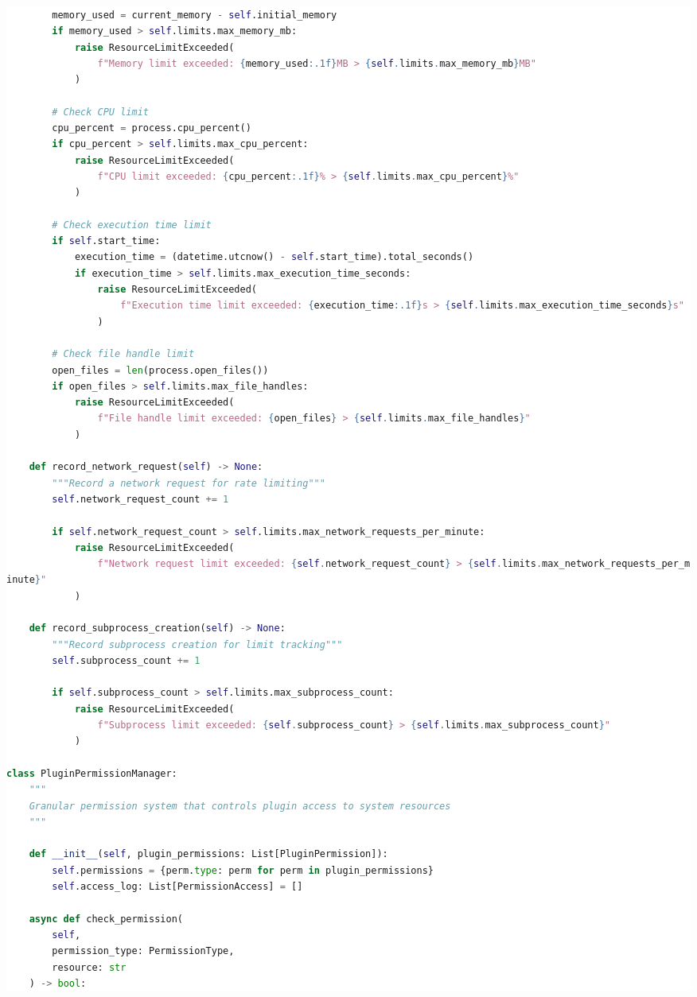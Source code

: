 ```python
        memory_used = current_memory - self.initial_memory
        if memory_used > self.limits.max_memory_mb:
            raise ResourceLimitExceeded(
                f"Memory limit exceeded: {memory_used:.1f}MB > {self.limits.max_memory_mb}MB"
            )
        
        # Check CPU limit
        cpu_percent = process.cpu_percent()
        if cpu_percent > self.limits.max_cpu_percent:
            raise ResourceLimitExceeded(
                f"CPU limit exceeded: {cpu_percent:.1f}% > {self.limits.max_cpu_percent}%"
            )
        
        # Check execution time limit
        if self.start_time:
            execution_time = (datetime.utcnow() - self.start_time).total_seconds()
            if execution_time > self.limits.max_execution_time_seconds:
                raise ResourceLimitExceeded(
                    f"Execution time limit exceeded: {execution_time:.1f}s > {self.limits.max_execution_time_seconds}s"
                )
        
        # Check file handle limit
        open_files = len(process.open_files())
        if open_files > self.limits.max_file_handles:
            raise ResourceLimitExceeded(
                f"File handle limit exceeded: {open_files} > {self.limits.max_file_handles}"
            )
    
    def record_network_request(self) -> None:
        """Record a network request for rate limiting"""
        self.network_request_count += 1
        
        if self.network_request_count > self.limits.max_network_requests_per_minute:
            raise ResourceLimitExceeded(
                f"Network request limit exceeded: {self.network_request_count} > {self.limits.max_network_requests_per_minute}"
            )
    
    def record_subprocess_creation(self) -> None:
        """Record subprocess creation for limit tracking"""
        self.subprocess_count += 1
        
        if self.subprocess_count > self.limits.max_subprocess_count:
            raise ResourceLimitExceeded(
                f"Subprocess limit exceeded: {self.subprocess_count} > {self.limits.max_subprocess_count}"
            )

class PluginPermissionManager:
    """
    Granular permission system that controls plugin access to system resources
    """
    
    def __init__(self, plugin_permissions: List[PluginPermission]):
        self.permissions = {perm.type: perm for perm in plugin_permissions}
        self.access_log: List[PermissionAccess] = []
        
    async def check_permission(
        self, 
        permission_type: PermissionType, 
        resource: str
    ) -> bool:
```